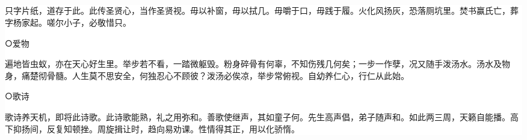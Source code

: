 只字片纸，道存于此。此传圣贤心，当作圣贤视。毋以补窗，毋以拭几。毋嚼于口，毋践于履。火化风扬灰，恐落厕坑里。焚书赢氏亡，葬字杨家起。嗟尔小子，必敬惜只。  

○爱物  

遍地皆虫蚁，亦在天心好生里。举步若不看，一踏微躯毁。粉身碎骨有何辜，不知伤残几何矣；一步一作孽，况又随手泼汤水。汤水及物身，痛楚彻骨髓。人生莫不思安全，何独忍心不顾彼？泼汤必俟凉，举步常俯视。自幼养仁心，行仁从此始。  

○歌诗  

歌诗养天机，即将此诗歌。此诗歌能熟，礼之用弥和。善歌使继声，其如童子何。先生高声倡，弟子随声和。如此两三周，天籁自能播。高下抑扬间，反复知顿挫。周旋揖让时，趋向易劝课。性情得其正，用以化骄惰。  
